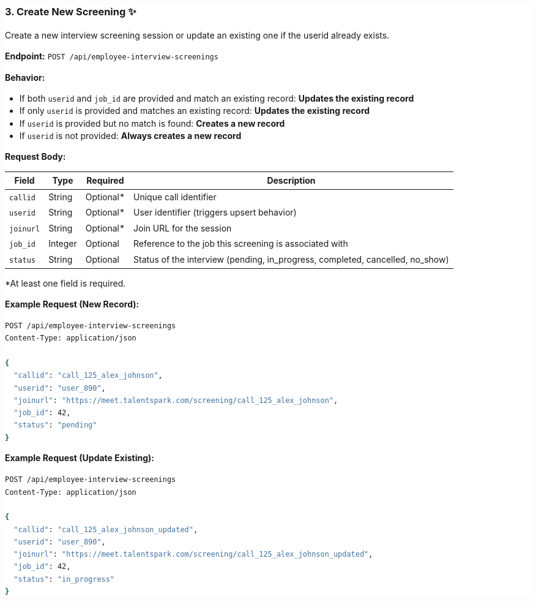 ### 3. Create New Screening ✨

Create a new interview screening session or update an existing one if the userid already exists.

**Endpoint:** `POST /api/employee-interview-screenings`

**Behavior:**
- If both `userid` and `job_id` are provided and match an existing record: **Updates the existing record**
- If only `userid` is provided and matches an existing record: **Updates the existing record**
- If `userid` is provided but no match is found: **Creates a new record**
- If `userid` is not provided: **Always creates a new record**

**Request Body:**

| Field | Type | Required | Description |
|-------|------|----------|-------------|
| `callid` | String | Optional* | Unique call identifier |
| `userid` | String | Optional* | User identifier (triggers upsert behavior) |
| `joinurl` | String | Optional* | Join URL for the session |
| `job_id` | Integer | Optional | Reference to the job this screening is associated with |
| `status` | String | Optional | Status of the interview (pending, in_progress, completed, cancelled, no_show) |

*At least one field is required.

**Example Request (New Record):**
```bash
POST /api/employee-interview-screenings
Content-Type: application/json

{
  "callid": "call_125_alex_johnson",
  "userid": "user_890",
  "joinurl": "https://meet.talentspark.com/screening/call_125_alex_johnson",
  "job_id": 42,
  "status": "pending"
}
```

**Example Request (Update Existing):**
```bash
POST /api/employee-interview-screenings
Content-Type: application/json

{
  "callid": "call_125_alex_johnson_updated",
  "userid": "user_890",
  "joinurl": "https://meet.talentspark.com/screening/call_125_alex_johnson_updated",
  "job_id": 42, 
  "status": "in_progress"
}
```
